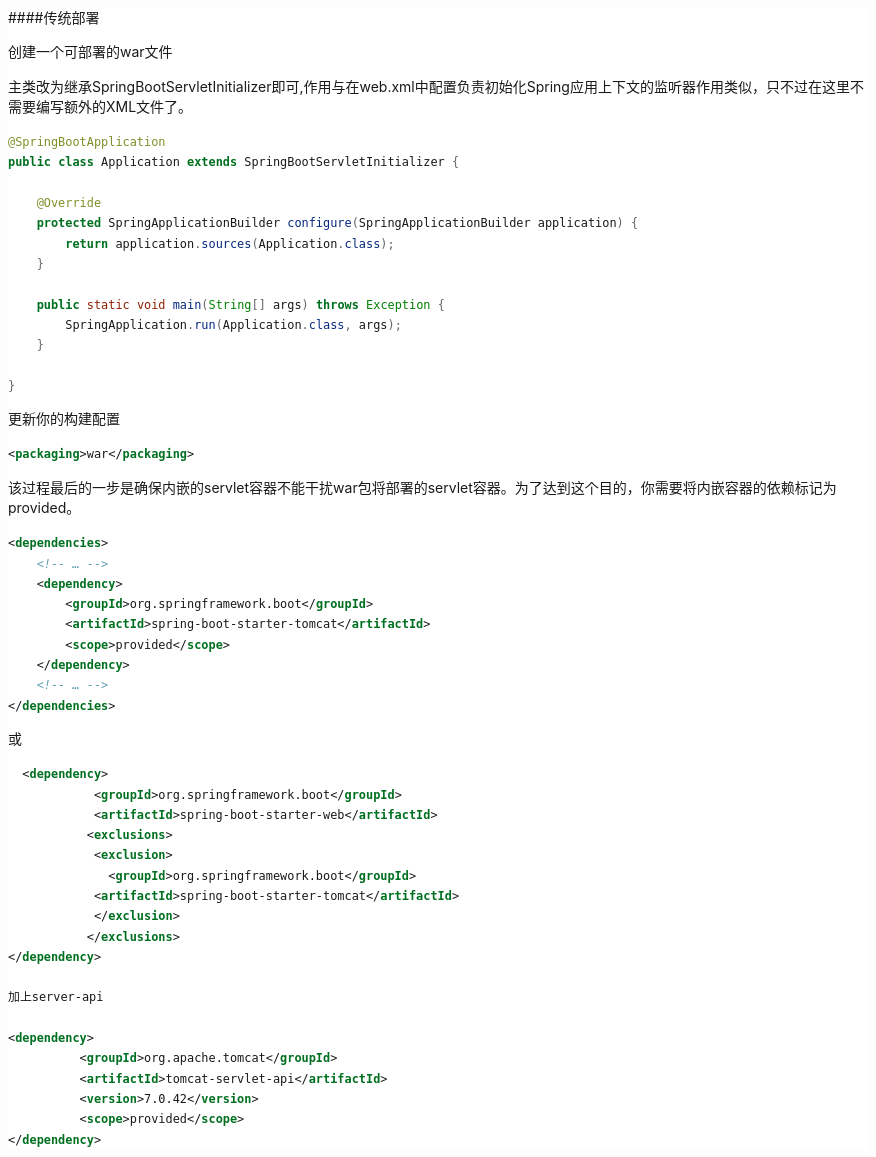 ####传统部署

创建一个可部署的war文件

主类改为继承SpringBootServletInitializer即可,作用与在web.xml中配置负责初始化Spring应用上下文的监听器作用类似，只不过在这里不需要编写额外的XML文件了。
```java
@SpringBootApplication
public class Application extends SpringBootServletInitializer {

    @Override
    protected SpringApplicationBuilder configure(SpringApplicationBuilder application) {
        return application.sources(Application.class);
    }

    public static void main(String[] args) throws Exception {
        SpringApplication.run(Application.class, args);
    }

}
```

更新你的构建配置

```xml
<packaging>war</packaging>
```

该过程最后的一步是确保内嵌的servlet容器不能干扰war包将部署的servlet容器。为了达到这个目的，你需要将内嵌容器的依赖标记为provided。

```xml
<dependencies>
    <!-- … -->
    <dependency>
        <groupId>org.springframework.boot</groupId>
        <artifactId>spring-boot-starter-tomcat</artifactId>
        <scope>provided</scope>
    </dependency>
    <!-- … -->
</dependencies>
```

或

```xml
  <dependency>
            <groupId>org.springframework.boot</groupId>
            <artifactId>spring-boot-starter-web</artifactId> 
           <exclusions>
            <exclusion>
              <groupId>org.springframework.boot</groupId>
            <artifactId>spring-boot-starter-tomcat</artifactId>
            </exclusion>
           </exclusions> 
</dependency>

加上server-api

<dependency>
          <groupId>org.apache.tomcat</groupId>
          <artifactId>tomcat-servlet-api</artifactId>
          <version>7.0.42</version>
          <scope>provided</scope>
</dependency>
```
